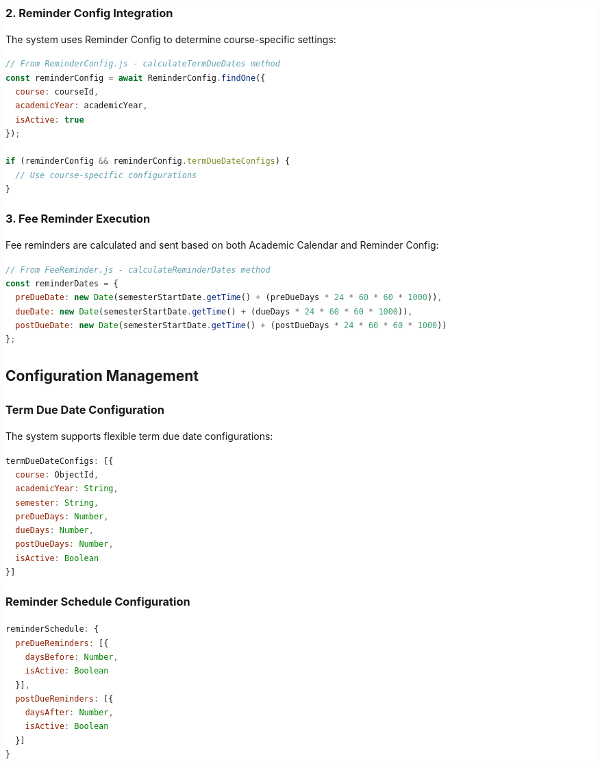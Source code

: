 ### 2. Reminder Config Integration

The system uses Reminder Config to determine course-specific settings:

```javascript
// From ReminderConfig.js - calculateTermDueDates method
const reminderConfig = await ReminderConfig.findOne({
  course: courseId,
  academicYear: academicYear,
  isActive: true
});

if (reminderConfig && reminderConfig.termDueDateConfigs) {
  // Use course-specific configurations
}
```

### 3. Fee Reminder Execution

Fee reminders are calculated and sent based on both Academic Calendar and Reminder Config:

```javascript
// From FeeReminder.js - calculateReminderDates method
const reminderDates = {
  preDueDate: new Date(semesterStartDate.getTime() + (preDueDays * 24 * 60 * 60 * 1000)),
  dueDate: new Date(semesterStartDate.getTime() + (dueDays * 24 * 60 * 60 * 1000)),
  postDueDate: new Date(semesterStartDate.getTime() + (postDueDays * 24 * 60 * 60 * 1000))
};
```

## Configuration Management

### Term Due Date Configuration

The system supports flexible term due date configurations:

```javascript
termDueDateConfigs: [{
  course: ObjectId,
  academicYear: String,
  semester: String,
  preDueDays: Number,
  dueDays: Number,
  postDueDays: Number,
  isActive: Boolean
}]
```

### Reminder Schedule Configuration

```javascript
reminderSchedule: {
  preDueReminders: [{
    daysBefore: Number,
    isActive: Boolean
  }],
  postDueReminders: [{
    daysAfter: Number,
    isActive: Boolean
  }]
}
```
